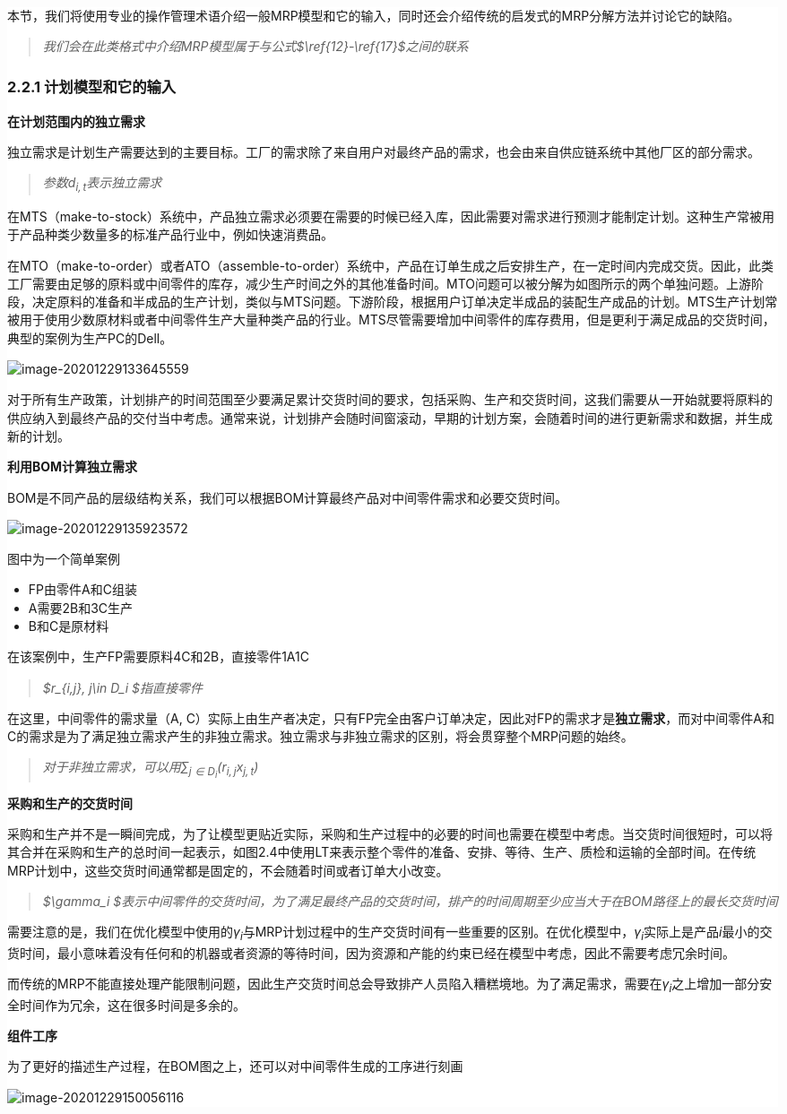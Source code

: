 本节，我们将使用专业的操作管理术语介绍一般MRP模型和它的输入，同时还会介绍传统的启发式的MRP分解方法并讨论它的缺陷。

> *我们会在此类格式中介绍MRP模型属于与公式$\ref{12}-\ref{17}$之间的联系*

### 2.2.1 计划模型和它的输入

**在计划范围内的独立需求**

独立需求是计划生产需要达到的主要目标。工厂的需求除了来自用户对最终产品的需求，也会由来自供应链系统中其他厂区的部分需求。

> *参数$d_{i,t}$表示独立需求*

在MTS（make-to-stock）系统中，产品独立需求必须要在需要的时候已经入库，因此需要对需求进行预测才能制定计划。这种生产常被用于产品种类少数量多的标准产品行业中，例如快速消费品。

在MTO（make-to-order）或者ATO（assemble-to-order）系统中，产品在订单生成之后安排生产，在一定时间内完成交货。因此，此类工厂需要由足够的原料或中间零件的库存，减少生产时间之外的其他准备时间。MTO问题可以被分解为如图所示的两个单独问题。上游阶段，决定原料的准备和半成品的生产计划，类似与MTS问题。下游阶段，根据用户订单决定半成品的装配生产成品的计划。MTS生产计划常被用于使用少数原材料或者中间零件生产大量种类产品的行业。MTS尽管需要增加中间零件的库存费用，但是更利于满足成品的交货时间，典型的案例为生产PC的Dell。

![image-20201229133645559](https://gitee.com/behe-moth/picgo_img/raw/master/pic/image-20201230093328711.png)

对于所有生产政策，计划排产的时间范围至少要满足累计交货时间的要求，包括采购、生产和交货时间，这我们需要从一开始就要将原料的供应纳入到最终产品的交付当中考虑。通常来说，计划排产会随时间窗滚动，早期的计划方案，会随着时间的进行更新需求和数据，并生成新的计划。

**利用BOM计算独立需求**

BOM是不同产品的层级结构关系，我们可以根据BOM计算最终产品对中间零件需求和必要交货时间。

![image-20201229135923572](https://gitee.com/behe-moth/picgo_img/raw/master/pic/image-20201229104122446.png)

图中为一个简单案例

- FP由零件A和C组装
- A需要2B和3C生产
- B和C是原材料

在该案例中，生产FP需要原料4C和2B，直接零件1A1C

> *$r_{i,j}, j\in D_i $指直接零件*

在这里，中间零件的需求量（A, C）实际上由生产者决定，只有FP完全由客户订单决定，因此对FP的需求才是**独立需求**，而对中间零件A和C的需求是为了满足独立需求产生的非独立需求。独立需求与非独立需求的区别，将会贯穿整个MRP问题的始终。

> *对于非独立需求，可以用$\sum_{j \in D_i}(r_{i,j}x_{j,t})$*

**采购和生产的交货时间**

采购和生产并不是一瞬间完成，为了让模型更贴近实际，采购和生产过程中的必要的时间也需要在模型中考虑。当交货时间很短时，可以将其合并在采购和生产的总时间一起表示，如图2.4中使用LT来表示整个零件的准备、安排、等待、生产、质检和运输的全部时间。在传统MRP计划中，这些交货时间通常都是固定的，不会随着时间或者订单大小改变。

> *$\gamma_i $表示中间零件的交货时间，为了满足最终产品的交货时间，排产的时间周期至少应当大于在BOM路径上的最长交货时间*

需要注意的是，我们在优化模型中使用的$\gamma_i$与MRP计划过程中的生产交货时间有一些重要的区别。在优化模型中，$\gamma_i$实际上是产品$i$最小的交货时间，最小意味着没有任何和的机器或者资源的等待时间，因为资源和产能的约束已经在模型中考虑，因此不需要考虑冗余时间。

而传统的MRP不能直接处理产能限制问题，因此生产交货时间总会导致排产人员陷入糟糕境地。为了满足需求，需要在$\gamma_i$之上增加一部分安全时间作为冗余，这在很多时间是多余的。

**组件工序**

为了更好的描述生产过程，在BOM图之上，还可以对中间零件生成的工序进行刻画

![image-20201229150056116](https://gitee.com/behe-moth/picgo_img/raw/master/pic/image-20201229133645559.png)
